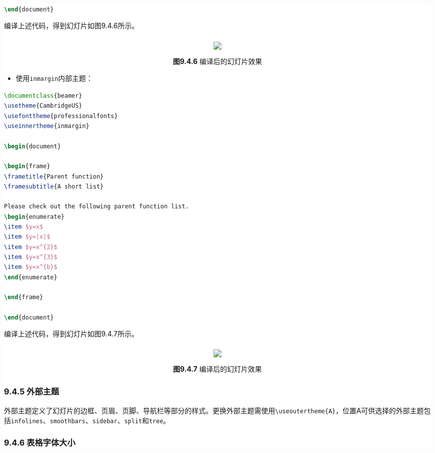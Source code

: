 ```tex
\end{document}
```

编译上述代码，得到幻灯片如图9.4.6所示。

<p align="center">
<img align="middle" src="latex/chapter-9/graphics/example_innertheme_circles.png" width="450" />
</p>

<center><b>图9.4.6</b> 编译后的幻灯片效果</center>

- 使用`inmargin`内部主题：

```tex
\documentclass{beamer}
\usetheme{CambridgeUS}
\usefonttheme{professionalfonts}
\useinnertheme{inmargin}

\begin{document}

\begin{frame}
\frametitle{Parent function}
\framesubtitle{A short list}

Please check out the following parent function list.
\begin{enumerate}
\item $y=x$
\item $y=|x|$
\item $y=x^{2}$
\item $y=x^{3}$
\item $y=x^{b}$
\end{enumerate}

\end{frame}

\end{document}
```

编译上述代码，得到幻灯片如图9.4.7所示。

<p align="center">
<img align="middle" src="latex/chapter-9/graphics/example_innertheme_inmargin.png" width="450" />
</p>

<center><b>图9.4.7</b> 编译后的幻灯片效果</center>


### 9.4.5 外部主题

外部主题定义了幻灯片的边框、页眉、页脚、导航栏等部分的样式。更换外部主题需使用`\useoutertheme{A}`，位置A可供选择的外部主题包括`infolines`、`smoothbars`、`sidebar`、`split`和`tree`。

### 9.4.6 表格字体大小
